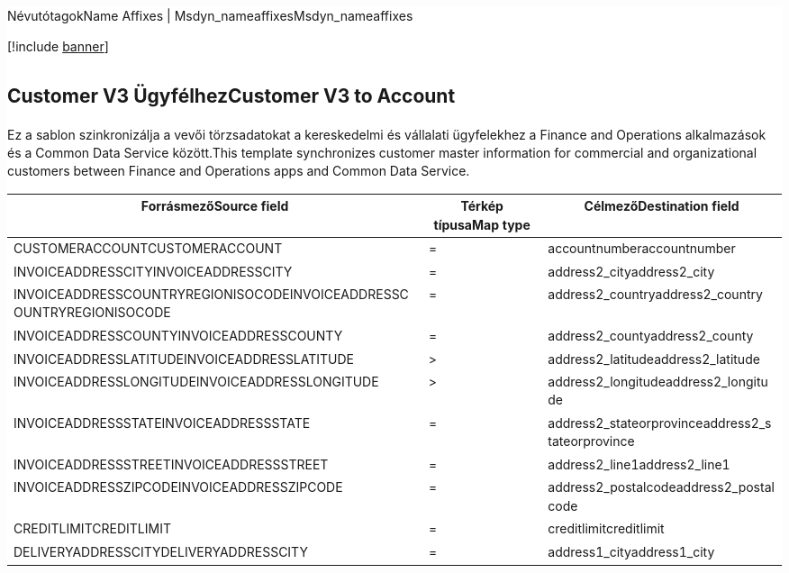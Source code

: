<span data-ttu-id="1894a-151">Névutótagok</span><span class="sxs-lookup"><span data-stu-id="1894a-151">Name Affixes</span></span>              | <span data-ttu-id="1894a-152">Msdyn\_nameaffixes</span><span class="sxs-lookup"><span data-stu-id="1894a-152">Msdyn\_nameaffixes</span></span>

[!include [banner](../includes/dual-write-symbols.md)]

## <a name="customer-v3-to-account"></a><span data-ttu-id="1894a-153">Customer V3 Ügyfélhez</span><span class="sxs-lookup"><span data-stu-id="1894a-153">Customer V3 to Account</span></span>

<span data-ttu-id="1894a-154">Ez a sablon szinkronizálja a vevői törzsadatokat a kereskedelmi és vállalati ügyfelekhez a Finance and Operations alkalmazások és a Common Data Service között.</span><span class="sxs-lookup"><span data-stu-id="1894a-154">This template synchronizes customer master information for commercial and organizational customers between Finance and Operations apps and Common Data Service.</span></span>





<span data-ttu-id="1894a-155">Forrásmező</span><span class="sxs-lookup"><span data-stu-id="1894a-155">Source field</span></span> | <span data-ttu-id="1894a-156">Térkép típusa</span><span class="sxs-lookup"><span data-stu-id="1894a-156">Map type</span></span> | <span data-ttu-id="1894a-157">Célmező</span><span class="sxs-lookup"><span data-stu-id="1894a-157">Destination field</span></span>
---|---|---
<span data-ttu-id="1894a-158">CUSTOMERACCOUNT</span><span class="sxs-lookup"><span data-stu-id="1894a-158">CUSTOMERACCOUNT</span></span> | = | <span data-ttu-id="1894a-159">accountnumber</span><span class="sxs-lookup"><span data-stu-id="1894a-159">accountnumber</span></span>
<span data-ttu-id="1894a-160">INVOICEADDRESSCITY</span><span class="sxs-lookup"><span data-stu-id="1894a-160">INVOICEADDRESSCITY</span></span> | = | <span data-ttu-id="1894a-161">address2\_city</span><span class="sxs-lookup"><span data-stu-id="1894a-161">address2\_city</span></span>
<span data-ttu-id="1894a-162">INVOICEADDRESSCOUNTRYREGIONISOCODE</span><span class="sxs-lookup"><span data-stu-id="1894a-162">INVOICEADDRESSCOUNTRYREGIONISOCODE</span></span> | = | <span data-ttu-id="1894a-163">address2\_country</span><span class="sxs-lookup"><span data-stu-id="1894a-163">address2\_country</span></span>
<span data-ttu-id="1894a-164">INVOICEADDRESSCOUNTY</span><span class="sxs-lookup"><span data-stu-id="1894a-164">INVOICEADDRESSCOUNTY</span></span> | = | <span data-ttu-id="1894a-165">address2\_county</span><span class="sxs-lookup"><span data-stu-id="1894a-165">address2\_county</span></span>
<span data-ttu-id="1894a-166">INVOICEADDRESSLATITUDE</span><span class="sxs-lookup"><span data-stu-id="1894a-166">INVOICEADDRESSLATITUDE</span></span> | \> | <span data-ttu-id="1894a-167">address2\_latitude</span><span class="sxs-lookup"><span data-stu-id="1894a-167">address2\_latitude</span></span>
<span data-ttu-id="1894a-168">INVOICEADDRESSLONGITUDE</span><span class="sxs-lookup"><span data-stu-id="1894a-168">INVOICEADDRESSLONGITUDE</span></span> | \> | <span data-ttu-id="1894a-169">address2\_longitude</span><span class="sxs-lookup"><span data-stu-id="1894a-169">address2\_longitude</span></span>
<span data-ttu-id="1894a-170">INVOICEADDRESSSTATE</span><span class="sxs-lookup"><span data-stu-id="1894a-170">INVOICEADDRESSSTATE</span></span> | = | <span data-ttu-id="1894a-171">address2\_stateorprovince</span><span class="sxs-lookup"><span data-stu-id="1894a-171">address2\_stateorprovince</span></span>
<span data-ttu-id="1894a-172">INVOICEADDRESSSTREET</span><span class="sxs-lookup"><span data-stu-id="1894a-172">INVOICEADDRESSSTREET</span></span> | = | <span data-ttu-id="1894a-173">address2\_line1</span><span class="sxs-lookup"><span data-stu-id="1894a-173">address2\_line1</span></span>
<span data-ttu-id="1894a-174">INVOICEADDRESSZIPCODE</span><span class="sxs-lookup"><span data-stu-id="1894a-174">INVOICEADDRESSZIPCODE</span></span> | = | <span data-ttu-id="1894a-175">address2\_postalcode</span><span class="sxs-lookup"><span data-stu-id="1894a-175">address2\_postalcode</span></span>
<span data-ttu-id="1894a-176">CREDITLIMIT</span><span class="sxs-lookup"><span data-stu-id="1894a-176">CREDITLIMIT</span></span> | = | <span data-ttu-id="1894a-177">creditlimit</span><span class="sxs-lookup"><span data-stu-id="1894a-177">creditlimit</span></span>
<span data-ttu-id="1894a-178">DELIVERYADDRESSCITY</span><span class="sxs-lookup"><span data-stu-id="1894a-178">DELIVERYADDRESSCITY</span></span> | = | <span data-ttu-id="1894a-179">address1\_city</span><span class="sxs-lookup"><span data-stu-id="1894a-179">address1\_city</span></span>